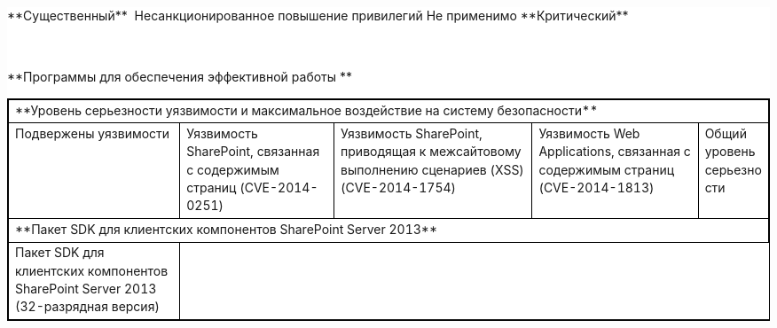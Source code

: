 </td>
<td style="border:1px solid black;">
**Существенный**   
Несанкционированное повышение привилегий

</td>
<td style="border:1px solid black;">
Не применимо

</td>
<td style="border:1px solid black;">
**Критический**

</td>
</tr>
</table>
 
 

**Программы для обеспечения эффективной работы **

 
<table style="border:1px solid black;">
<tr>
<td style="border:1px solid black;" colspan="5">
**Уровень серьезности уязвимости и максимальное воздействие на систему безопасности**

</td>
</tr>
<tr>
<td style="border:1px solid black;">
Подвержены уязвимости

</td>
<td style="border:1px solid black;">
Уязвимость SharePoint, связанная с содержимым страниц (CVE-2014-0251)

</td>
<td style="border:1px solid black;">
Уязвимость SharePoint, приводящая к межсайтовому выполнению сценариев (XSS) (CVE-2014-1754)

</td>
<td style="border:1px solid black;">
Уязвимость Web Applications, связанная с содержимым страниц (CVE-2014-1813)

</td>
<td style="border:1px solid black;">
Общий уровень серьезности

</td>
</tr>
<tr>
<td style="border:1px solid black;" colspan="5">
**Пакет SDK для клиентских компонентов SharePoint Server 2013**

</td>
</tr>
<tr>
<td style="border:1px solid black;">
Пакет SDK для клиентских компонентов SharePoint Server 2013 (32-разрядная версия)
